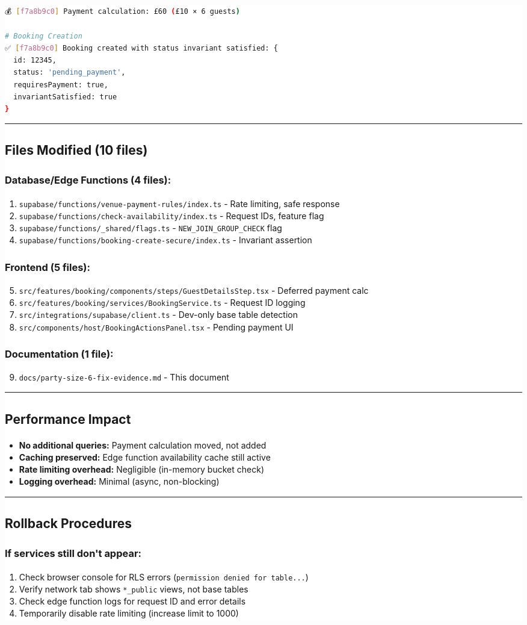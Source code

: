 ```bash
💰 [f7a8b9c0] Payment calculation: £60 (£10 × 6 guests)

# Booking Creation
✅ [f7a8b9c0] Booking created with status invariant satisfied: {
  id: 12345,
  status: 'pending_payment',
  requiresPayment: true,
  invariantSatisfied: true
}
```

---

## Files Modified (10 files)

### Database/Edge Functions (4 files):
1. `supabase/functions/venue-payment-rules/index.ts` - Rate limiting, safe response
2. `supabase/functions/check-availability/index.ts` - Request IDs, feature flag
3. `supabase/functions/_shared/flags.ts` - `NEW_JOIN_GROUP_CHECK` flag
4. `supabase/functions/booking-create-secure/index.ts` - Invariant assertion

### Frontend (5 files):
5. `src/features/booking/components/steps/GuestDetailsStep.tsx` - Deferred payment calc
6. `src/features/booking/services/BookingService.ts` - Request ID logging
7. `src/integrations/supabase/client.ts` - Dev-only base table detection
8. `src/components/host/BookingActionsPanel.tsx` - Pending payment UI

### Documentation (1 file):
9. `docs/party-size-6-fix-evidence.md` - This document

---

## Performance Impact

- **No additional queries:** Payment calculation moved, not added
- **Caching preserved:** Edge function availability cache still active
- **Rate limiting overhead:** Negligible (in-memory bucket check)
- **Logging overhead:** Minimal (async, non-blocking)

---

## Rollback Procedures

### If services still don't appear:
1. Check browser console for RLS errors (`permission denied for table...`)
2. Verify network tab shows `*_public` views, not base tables
3. Check edge function logs for request ID and error details
4. Temporarily disable rate limiting (increase limit to 1000)
